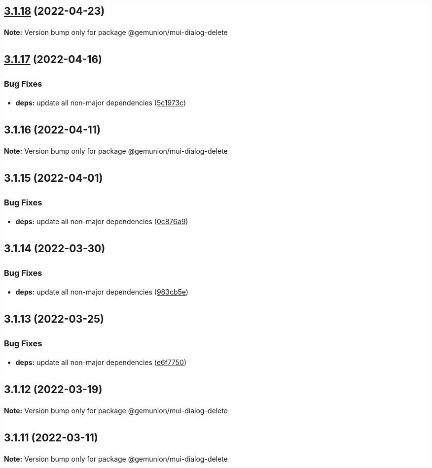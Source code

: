 ## [3.1.18](https://github.com/gemunion/mui-packages/compare/@gemunion/mui-dialog-delete@3.1.17...@gemunion/mui-dialog-delete@3.1.18) (2022-04-23)

**Note:** Version bump only for package @gemunion/mui-dialog-delete

## [3.1.17](https://github.com/gemunion/mui-packages/compare/@gemunion/mui-dialog-delete@3.1.16...@gemunion/mui-dialog-delete@3.1.17) (2022-04-16)

### Bug Fixes

- **deps:** update all non-major dependencies ([5c1973c](https://github.com/gemunion/mui-packages/commit/5c1973c9ef7c7b8151c8669baac9d51126585697))

## 3.1.16 (2022-04-11)

**Note:** Version bump only for package @gemunion/mui-dialog-delete

## 3.1.15 (2022-04-01)

### Bug Fixes

- **deps:** update all non-major dependencies ([0c876a9](https://github.com/gemunion/mui-packages/commit/0c876a95d0e5042ff0cf09a3468cfef53ae19288))

## 3.1.14 (2022-03-30)

### Bug Fixes

- **deps:** update all non-major dependencies ([983cb5e](https://github.com/gemunion/mui-packages/commit/983cb5e746a78ff1265ee83938c41a2806afa023))

## 3.1.13 (2022-03-25)

### Bug Fixes

- **deps:** update all non-major dependencies ([e6f7750](https://github.com/gemunion/mui-packages/commit/e6f775021b6340e69defc0a3d60c567072cb75a2))

## 3.1.12 (2022-03-19)

**Note:** Version bump only for package @gemunion/mui-dialog-delete

## 3.1.11 (2022-03-11)

**Note:** Version bump only for package @gemunion/mui-dialog-delete
